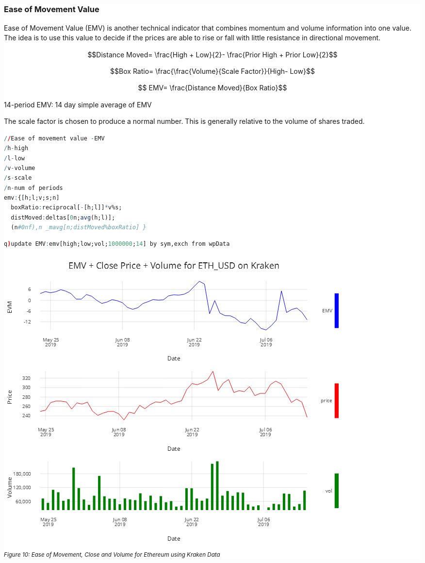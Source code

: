
### Ease of Movement Value

Ease of Movement Value (EMV) is another technical indicator that combines momentum and volume information into one value. The idea is to use this value to decide if the prices are able to rise or fall with little resistance in directional movement.

$$Distance Moved= \frac{High + Low}{2}- \frac{Prior High + Prior Low}{2}$$

$$Box Ratio= \frac{\frac{Volume}{Scale Factor}}{High- Low}$$

$$ EMV= \frac{Distance Moved}{Box Ratio}$$

14-period EMV: 14 day simple average of EMV

The scale factor is chosen to produce a normal number. This is generally relative to the volume of shares traded.

```q
//Ease of movement value -EMV
/h-high
/l-low
/v-volume
/s-scale
/n-num of periods
emv:{[h;l;v;s;n]
  boxRatio:reciprocal[-[h;l]]*v%s;
  distMoved:deltas[0n;avg(h;l)];
  (n#0nf),n _mavg[n;distMoved%boxRatio] }
```
```q
q)update EMV:emv[high;low;vol;1000000;14] by sym,exch from wpData
```

![emv](img/emv.png)
<br>
<small>_Figure 10: Ease of Movement, Close and Volume for Ethereum using Kraken Data_</small>

